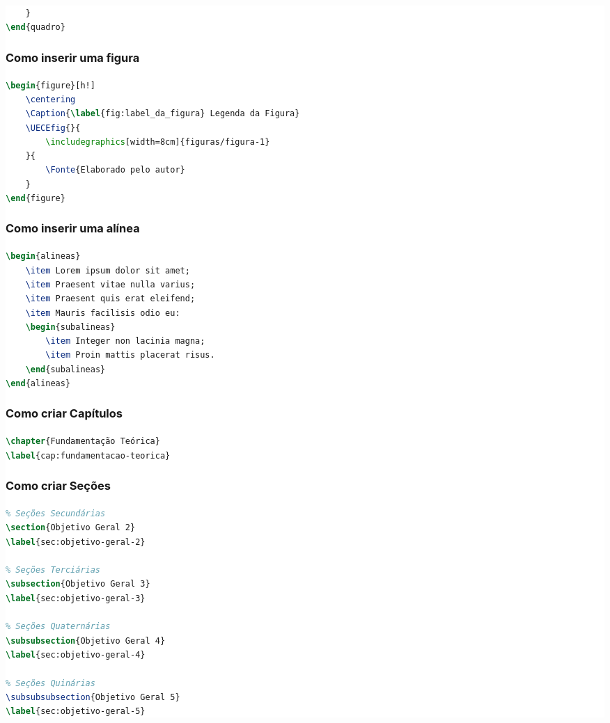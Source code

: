 ```tex
	}
\end{quadro}
```

### Como inserir uma figura
```tex
\begin{figure}[h!]
	\centering
	\Caption{\label{fig:label_da_figura} Legenda da Figura}	
	\UECEfig{}{
	    \includegraphics[width=8cm]{figuras/figura-1}
	}{
	    \Fonte{Elaborado pelo autor}
	}	
\end{figure}
```

### Como inserir uma alínea
```tex
\begin{alineas}
	\item Lorem ipsum dolor sit amet;
    \item Praesent vitae nulla varius;
	\item Praesent quis erat eleifend;
	\item Mauris facilisis odio eu:
	\begin{subalineas}
		\item Integer non lacinia magna;
		\item Proin mattis placerat risus.
	\end{subalineas}
\end{alineas}
```

### Como criar Capítulos
```tex
\chapter{Fundamentação Teórica}
\label{cap:fundamentacao-teorica}
```

### Como criar Seções
```tex
% Seções Secundárias
\section{Objetivo Geral 2}
\label{sec:objetivo-geral-2}

% Seções Terciárias
\subsection{Objetivo Geral 3}
\label{sec:objetivo-geral-3}

% Seções Quaternárias
\subsubsection{Objetivo Geral 4}
\label{sec:objetivo-geral-4}

% Seções Quinárias
\subsubsubsection{Objetivo Geral 5}
\label{sec:objetivo-geral-5}
```
